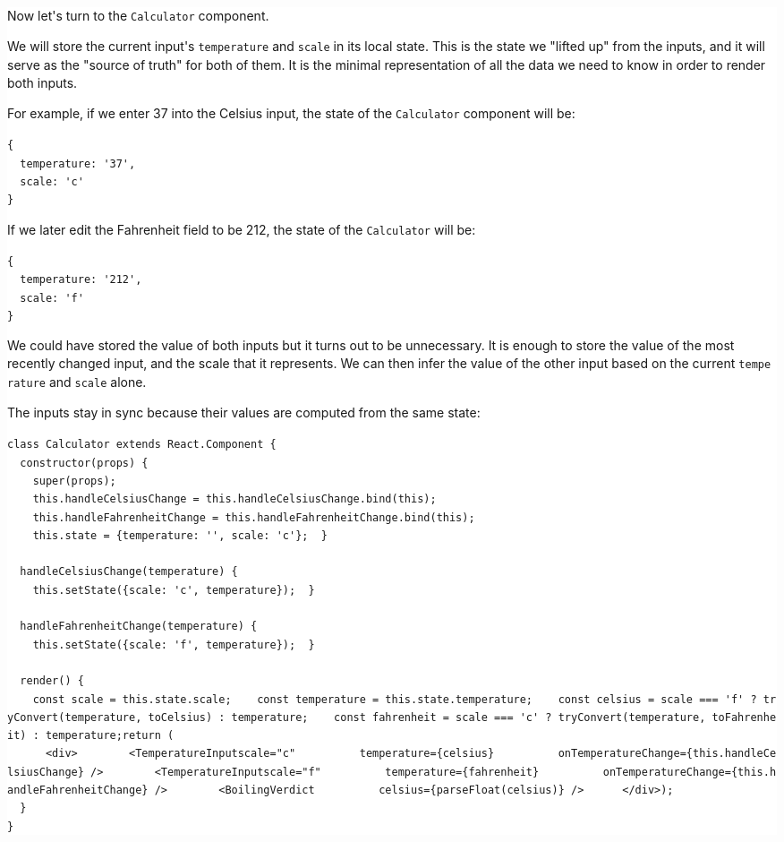 ```
```

Now let's turn to the `Calculator` component.

We will store the current input's `temperature` and `scale` in its local state. This is the state we "lifted up" from the inputs, and it will serve as the "source of truth" for both of them. It is the minimal representation of all the data we need to know in order to render both inputs.

For example, if we enter 37 into the Celsius input, the state of the `Calculator` component will be:

```
{
  temperature: '37',
  scale: 'c'
}
```

If we later edit the Fahrenheit field to be 212, the state of the `Calculator` will be:

```
{
  temperature: '212',
  scale: 'f'
}
```

We could have stored the value of both inputs but it turns out to be unnecessary. It is enough to store the value of the most recently changed input, and the scale that it represents. We can then infer the value of the other input based on the current `temperature` and `scale` alone.

The inputs stay in sync because their values are computed from the same state:

```
class Calculator extends React.Component {
  constructor(props) {
    super(props);
    this.handleCelsiusChange = this.handleCelsiusChange.bind(this);
    this.handleFahrenheitChange = this.handleFahrenheitChange.bind(this);
    this.state = {temperature: '', scale: 'c'};  }

  handleCelsiusChange(temperature) {
    this.setState({scale: 'c', temperature});  }

  handleFahrenheitChange(temperature) {
    this.setState({scale: 'f', temperature});  }

  render() {
    const scale = this.state.scale;    const temperature = this.state.temperature;    const celsius = scale === 'f' ? tryConvert(temperature, toCelsius) : temperature;    const fahrenheit = scale === 'c' ? tryConvert(temperature, toFahrenheit) : temperature;return (
      <div>        <TemperatureInputscale="c"          temperature={celsius}          onTemperatureChange={this.handleCelsiusChange} />        <TemperatureInputscale="f"          temperature={fahrenheit}          onTemperatureChange={this.handleFahrenheitChange} />        <BoilingVerdict          celsius={parseFloat(celsius)} />      </div>);
  }
}
```
